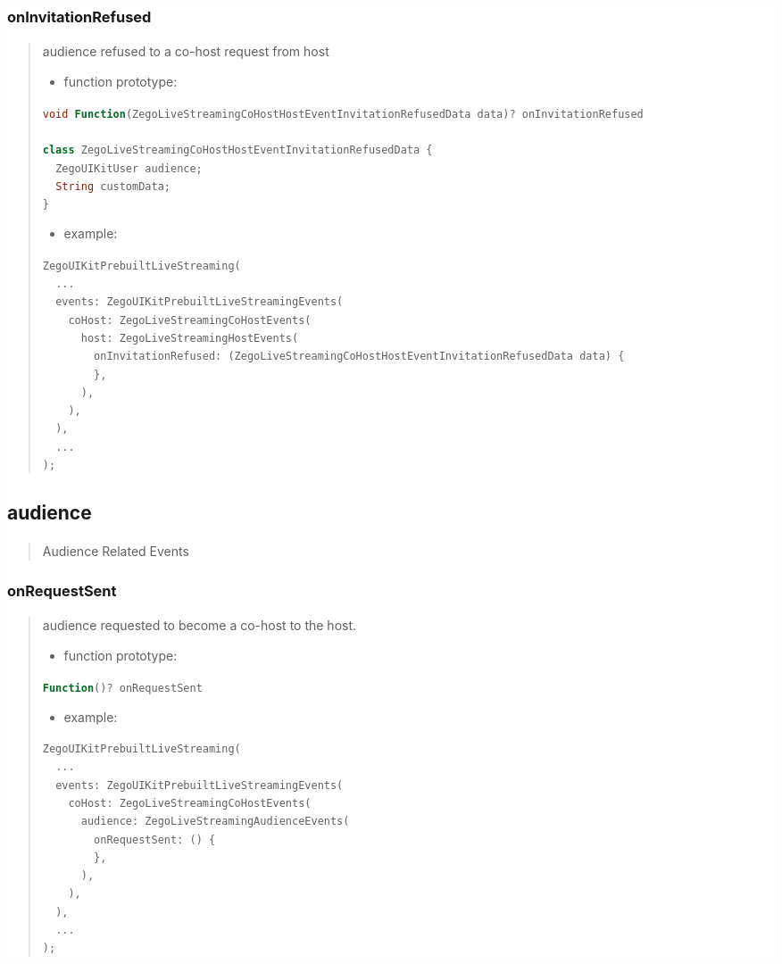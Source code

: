 ### onInvitationRefused

>
> audience refused to a co-host request from host
>
>- function prototype:
>```dart
>void Function(ZegoLiveStreamingCoHostHostEventInvitationRefusedData data)? onInvitationRefused
>
> class ZegoLiveStreamingCoHostHostEventInvitationRefusedData {
>   ZegoUIKitUser audience;
>   String customData;
> }
>```
>- example:
>```dart
> ZegoUIKitPrebuiltLiveStreaming(
>   ...
>   events: ZegoUIKitPrebuiltLiveStreamingEvents(
>     coHost: ZegoLiveStreamingCoHostEvents(
>       host: ZegoLiveStreamingHostEvents(
>         onInvitationRefused: (ZegoLiveStreamingCoHostHostEventInvitationRefusedData data) {
>         },
>       ),
>     ),
>   ),
>   ...
> );
>```

## audience

>
> Audience Related Events

### onRequestSent

>
> audience requested to become a co-host to the host.
>
>- function prototype:
>```dart
>Function()? onRequestSent
>```
>- example:
>```dart
> ZegoUIKitPrebuiltLiveStreaming(
>   ...
>   events: ZegoUIKitPrebuiltLiveStreamingEvents(
>     coHost: ZegoLiveStreamingCoHostEvents(
>       audience: ZegoLiveStreamingAudienceEvents(
>         onRequestSent: () {
>         },
>       ),
>     ),
>   ),
>   ...
> );
>```
